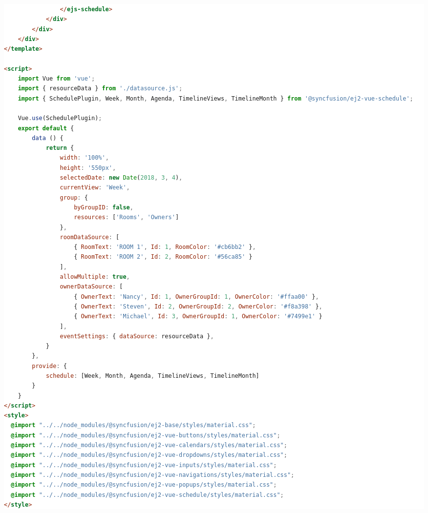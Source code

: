 ```html
                </ejs-schedule>
            </div>
        </div>
    </div>
</template>

<script>
    import Vue from 'vue';
    import { resourceData } from './datasource.js';
    import { SchedulePlugin, Week, Month, Agenda, TimelineViews, TimelineMonth } from '@syncfusion/ej2-vue-schedule';

    Vue.use(SchedulePlugin);
    export default {
        data () {
            return {
                width: '100%',
                height: '550px',
                selectedDate: new Date(2018, 3, 4),
                currentView: 'Week',
                group: {
                    byGroupID: false,
                    resources: ['Rooms', 'Owners']
                },
                roomDataSource: [
                    { RoomText: 'ROOM 1', Id: 1, RoomColor: '#cb6bb2' },
                    { RoomText: 'ROOM 2', Id: 2, RoomColor: '#56ca85' }
                ],
                allowMultiple: true,
                ownerDataSource: [
                    { OwnerText: 'Nancy', Id: 1, OwnerGroupId: 1, OwnerColor: '#ffaa00' },
                    { OwnerText: 'Steven', Id: 2, OwnerGroupId: 2, OwnerColor: '#f8a398' },
                    { OwnerText: 'Michael', Id: 3, OwnerGroupId: 1, OwnerColor: '#7499e1' }
                ],
                eventSettings: { dataSource: resourceData },
            }
        },
        provide: {
            schedule: [Week, Month, Agenda, TimelineViews, TimelineMonth]
        }
    }
</script>
<style>
  @import "../../node_modules/@syncfusion/ej2-base/styles/material.css";
  @import "../../node_modules/@syncfusion/ej2-vue-buttons/styles/material.css";
  @import "../../node_modules/@syncfusion/ej2-vue-calendars/styles/material.css";
  @import "../../node_modules/@syncfusion/ej2-vue-dropdowns/styles/material.css";
  @import "../../node_modules/@syncfusion/ej2-vue-inputs/styles/material.css";
  @import "../../node_modules/@syncfusion/ej2-vue-navigations/styles/material.css";
  @import "../../node_modules/@syncfusion/ej2-vue-popups/styles/material.css";
  @import "../../node_modules/@syncfusion/ej2-vue-schedule/styles/material.css";
</style>

```
